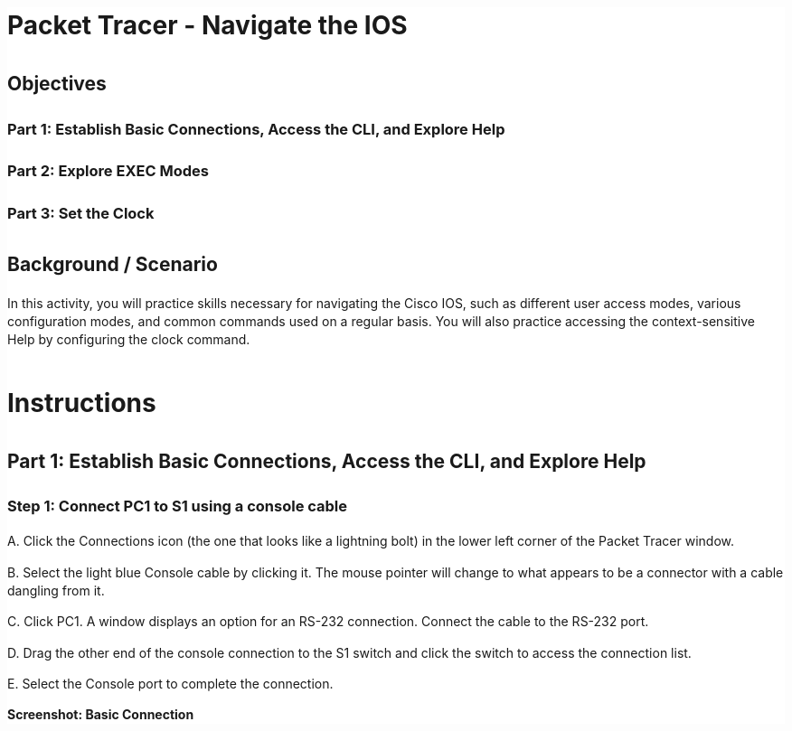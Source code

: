 # Packet Tracer - Navigate the IOS

## Objectives

### Part 1: Establish Basic Connections, Access the CLI, and Explore Help

### Part 2: Explore EXEC Modes

### Part 3: Set the Clock

## Background / Scenario

In this activity, you will practice skills necessary for navigating the Cisco IOS, such as different user access modes, various configuration modes, and common commands used on a regular basis. You will also practice accessing the context-sensitive Help by configuring the clock command.

# Instructions

## Part 1: Establish Basic Connections, Access the CLI, and Explore Help

### Step 1: Connect PC1 to S1 using a console cable

A.     Click the Connections icon (the one that looks like a lightning bolt) in the lower left corner of the Packet Tracer window.

B.     Select the light blue Console cable by clicking it. The mouse pointer will change to what appears to be a connector with a cable dangling from it.

C.     Click PC1. A window displays an option for an RS-232 connection. Connect the cable to the RS-232 port.

D.     Drag the other end of the console connection to the S1 switch and click the switch to access the connection list.

E.     Select the Console port to complete the connection.

**Screenshot: Basic Connection**
